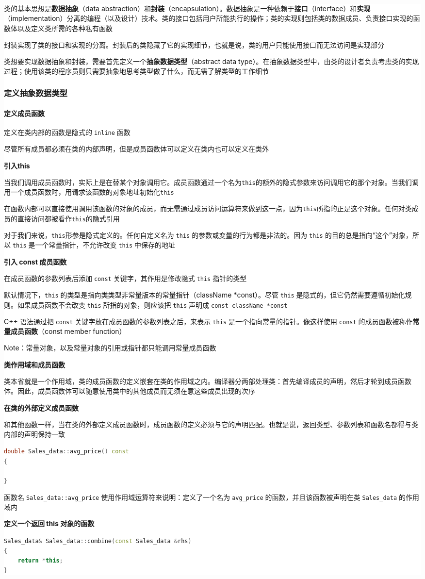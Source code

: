类的基本思想是**数据抽象**（data abstraction）和**封装**（encapsulation）。数据抽象是一种依赖于**接口**（interface）和**实现**（implementation）分离的编程（以及设计）技术。类的接口包括用户所能执行的操作；类的实现则包括类的数据成员、负责接口实现的函数体以及定义类所需的各种私有函数

封装实现了类的接口和实现的分离。封装后的类隐藏了它的实现细节，也就是说，类的用户只能使用接口而无法访问是实现部分

类想要实现数据抽象和封装，需要首先定义一个**抽象数据类型**（abstract data type）。在抽象数据类型中，由类的设计者负责考虑类的实现过程；使用该类的程序员则只需要抽象地思考类型做了什么，而无需了解类型的工作细节

### 定义抽象数据类型

#### 定义成员函数

定义在类内部的函数是隐式的 `inline` 函数

尽管所有成员都必须在类的内部声明，但是成员函数体可以定义在类内也可以定义在类外

**引入this**

当我们调用成员函数时，实际上是在替某个对象调用它。成员函数通过一个名为`this`的额外的隐式参数来访问调用它的那个对象。当我们调用一个成员函数时，用请求该函数的对象地址初始化`this`

在函数内部可以直接使用调用该函数的对象的成员，而无需通过成员访问运算符来做到这一点，因为`this`所指的正是这个对象。任何对类成员的直接访问都被看作`this`的隐式引用

对于我们来说，`this`形参是隐式定义的。任何自定义名为 `this` 的参数或变量的行为都是非法的。因为 `this` 的目的总是指向“这个”对象，所以 `this` 是一个常量指针，不允许改变 `this` 中保存的地址

**引入 const 成员函数**

在成员函数的参数列表后添加 `const` 关键字，其作用是修改隐式 `this` 指针的类型

默认情况下，`this` 的类型是指向类类型非常量版本的常量指针（className *const）。尽管 `this` 是隐式的，但它仍然需要遵循初始化规则。如果成员函数不会改变 `this` 所指的对象，则应该把 `this` 声明成 `const className *const`

C++ 语法通过把 `const` 关键字放在成员函数的参数列表之后，来表示 `this` 是一个指向常量的指针。像这样使用 `const` 的成员函数被称作**常量成员函数**（const member function）

Note：常量对象，以及常量对象的引用或指针都只能调用常量成员函数

**类作用域和成员函数**

类本省就是一个作用域，类的成员函数的定义嵌套在类的作用域之内。编译器分两部处理类：首先编译成员的声明，然后才轮到成员函数体。因此，成员函数体可以随意使用类中的其他成员而无须在意这些成员出现的次序

**在类的外部定义成员函数**

和其他函数一样，当在类的外部定义成员函数时，成员函数的定义必须与它的声明匹配。也就是说，返回类型、参数列表和函数名都得与类内部的声明保持一致

```C++
double Sales_data::avg_price() const
{

}
```

函数名 `Sales_data::avg_price` 使用作用域运算符来说明：定义了一个名为 `avg_price` 的函数，并且该函数被声明在类 `Sales_data` 的作用域内

**定义一个返回 this 对象的函数**

```C++
Sales_data& Sales_data::combine(const Sales_data &rhs)
{
    return *this;
}
```
